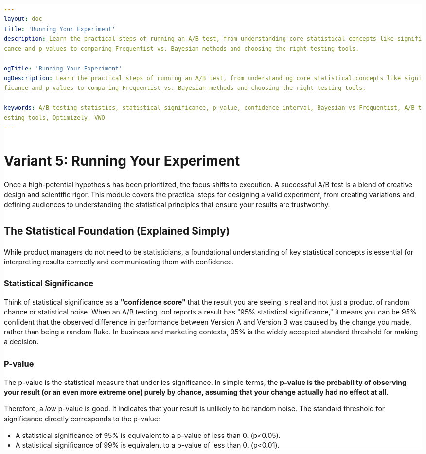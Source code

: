 ```yaml
---
layout: doc
title: 'Running Your Experiment'
description: Learn the practical steps of running an A/B test, from understanding core statistical concepts like significance and p-values to comparing Frequentist vs. Bayesian methods and choosing the right testing tools.

ogTitle: 'Running Your Experiment'
ogDescription: Learn the practical steps of running an A/B test, from understanding core statistical concepts like significance and p-values to comparing Frequentist vs. Bayesian methods and choosing the right testing tools.

keywords: A/B testing statistics, statistical significance, p-value, confidence interval, Bayesian vs Frequentist, A/B testing tools, Optimizely, VWO
---
```

# Variant 5: Running Your Experiment

Once a high-potential hypothesis has been prioritized, the focus shifts to execution. A successful A/B test is a blend of creative design and scientific rigor. This module covers the practical steps for designing a valid experiment, from creating variations and defining audiences to understanding the statistical principles that ensure your results are trustworthy.

## The Statistical Foundation (Explained Simply)

While product managers do not need to be statisticians, a foundational understanding of key statistical concepts is essential for interpreting results correctly and communicating them with confidence.

### Statistical Significance

Think of statistical significance as a **"confidence score"** that the result you are seeing is real and not just a product of random chance or statistical noise. When an A/B testing tool reports a result has "95% statistical significance," it means you can be 95% confident that the observed difference in performance between Version A and Version B was caused by the change you made, rather than being a random fluke. In business and marketing contexts, 95% is the widely accepted standard threshold for making a decision.

### P-value

The p-value is the statistical measure that underlies significance. In simple terms, the **p-value is the probability of observing your result (or an even more extreme one) purely by chance, assuming that your change actually had no effect at all**.

Therefore, a *low* p-value is good. It indicates that your result is unlikely to be random noise. The standard threshold for significance directly corresponds to the p-value:

* A statistical significance of 95% is equivalent to a p-value of less than 0. (p<0.05).
* A statistical significance of 99% is equivalent to a p-value of less than 0. (p<0.01).
